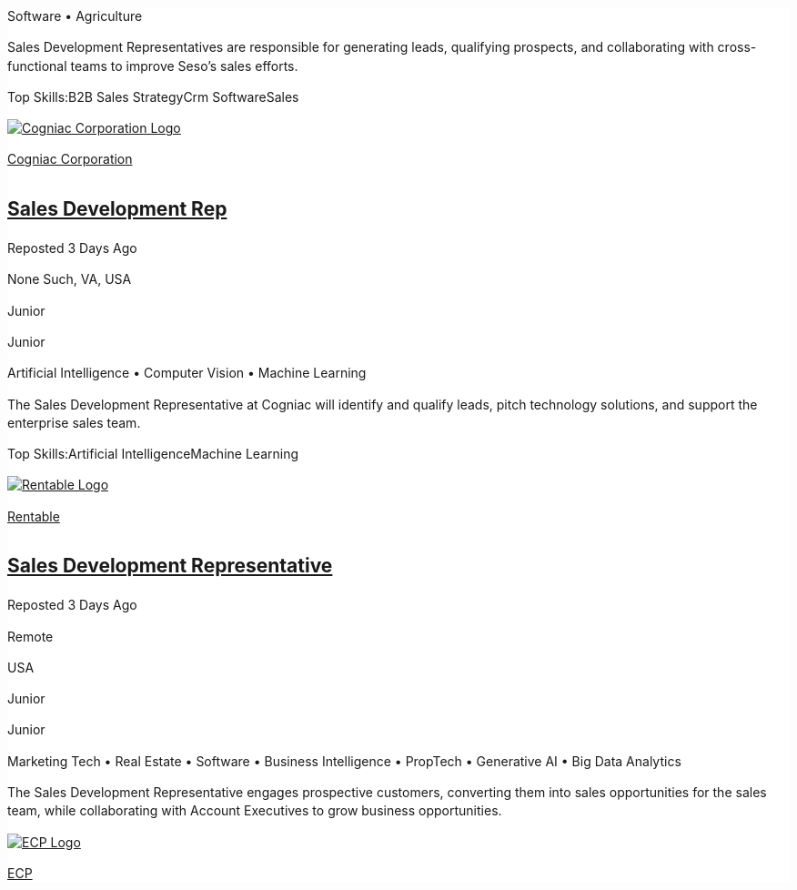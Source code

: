 Software • Agriculture

Sales Development Representatives are responsible for generating leads, qualifying prospects, and collaborating with cross-functional teams to improve Seso’s sales efforts.

Top Skills:B2B Sales StrategyCrm SoftwareSales

[![Cogniac Corporation Logo](https://cdn.builtin.com/cdn-cgi/image/f=auto,fit=scale-down,w=128,h=128/https://builtin.com/sites/www.builtin.com/files/2022-08/Cogniac%20Corporation.jpg)](https://builtin.com/company/cogniac-corporation)

[Cogniac Corporation](https://builtin.com/company/cogniac-corporation)

## [Sales Development Rep](https://builtin.com/job/sales-development-rep/4237983)

Reposted 3 Days Ago

None Such, VA, USA

Junior

Junior

Artificial Intelligence • Computer Vision • Machine Learning

The Sales Development Representative at Cogniac will identify and qualify leads, pitch technology solutions, and support the enterprise sales team.

Top Skills:Artificial IntelligenceMachine Learning

[![Rentable Logo](https://cdn.builtin.com/cdn-cgi/image/f=auto,fit=scale-down,w=128,h=128/https://builtin.com/sites/www.builtin.com/files/2021-08/1re.png)](https://builtin.com/company/rentable)

[Rentable](https://builtin.com/company/rentable)

## [Sales Development Representative](https://builtin.com/job/sales-development-representative/4235771)

Reposted 3 Days Ago

Remote

USA

Junior

Junior

Marketing Tech • Real Estate • Software • Business Intelligence • PropTech • Generative AI • Big Data Analytics

The Sales Development Representative engages prospective customers, converting them into sales opportunities for the sales team, while collaborating with Account Executives to grow business opportunities.

[![ECP Logo](https://cdn.builtin.com/cdn-cgi/image/f=auto,fit=scale-down,w=128,h=128/https://builtin.com/sites/www.builtin.com/files/2023-02/ECP.jpg)](https://builtin.com/company/ecp)

[ECP](https://builtin.com/company/ecp)
